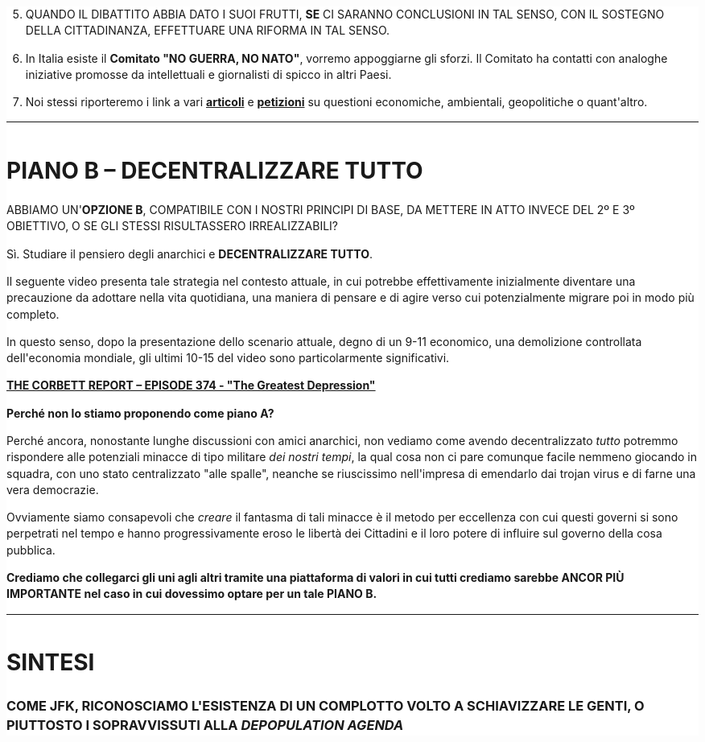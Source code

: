5. QUANDO IL DIBATTITO ABBIA DATO I SUOI FRUTTI, **SE** CI SARANNO CONCLUSIONI IN TAL SENSO, CON IL SOSTEGNO DELLA CITTADINANZA, EFFETTUARE UNA RIFORMA IN TAL SENSO.

6. In Italia esiste il **Comitato "NO GUERRA, NO NATO"**, vorremo appoggiarne gli sforzi. Il Comitato ha contatti con analoghe iniziative promosse da intellettuali e giornalisti di spicco in altri Paesi.

7. Noi stessi riporteremo i link a vari **<u>articoli</u>** e **<u>petizioni</u>** su questioni economiche, ambientali, geopolitiche o quant'altro.

---

<a name="PLANB"></a>

# PIANO B – DECENTRALIZZARE TUTTO

ABBIAMO UN'**OPZIONE B**, COMPATIBILE CON I NOSTRI PRINCIPI DI BASE, DA METTERE IN ATTO INVECE DEL 2º E 3º OBIETTIVO, O SE GLI STESSI RISULTASSERO IRREALIZZABILI?

Sì. Studiare il pensiero degli anarchici e **DECENTRALIZZARE TUTTO**.

Il seguente video presenta tale strategia nel contesto attuale, in cui potrebbe effettivamente inizialmente diventare una precauzione da adottare nella vita quotidiana, una maniera di pensare e di agire verso cui potenzialmente migrare poi in modo più completo.

In questo senso, dopo la presentazione dello scenario attuale, degno di un 9-11 economico, una demolizione controllata dell'economia mondiale, gli ultimi 10-15 del video sono particolarmente significativi.

[**THE CORBETT REPORT – EPISODE 374 - "The Greatest Depression"**](https://www.corbettreport.com/greatestdepression/)

**Perché non lo stiamo proponendo come piano A?**

Perché ancora, nonostante lunghe discussioni con amici anarchici, non vediamo come avendo decentralizzato *tutto* potremmo rispondere alle potenziali minacce di tipo militare *dei nostri tempi*, la qual cosa non ci pare comunque facile nemmeno giocando in squadra, con uno stato centralizzato "alle spalle", neanche se riuscissimo nell'impresa di emendarlo dai trojan virus e di farne una vera democrazie.

Ovviamente siamo consapevoli che *creare* il fantasma di tali minacce è il metodo per eccellenza con cui questi governi si sono perpetrati nel tempo e hanno progressivamente eroso le libertà dei Cittadini e il loro potere di influire sul governo della cosa pubblica.

**Crediamo che collegarci gli uni agli altri tramite una piattaforma di valori in cui tutti crediamo sarebbe ANCOR PIÙ IMPORTANTE nel caso in cui dovessimo optare per un tale PIANO B.**

---

<a name="SINTESI"></a>

# SINTESI

### COME JFK, RICONOSCIAMO L'ESISTENZA DI UN COMPLOTTO VOLTO A SCHIAVIZZARE LE GENTI, O PIUTTOSTO I SOPRAVVISSUTI ALLA *DEPOPULATION AGENDA*
